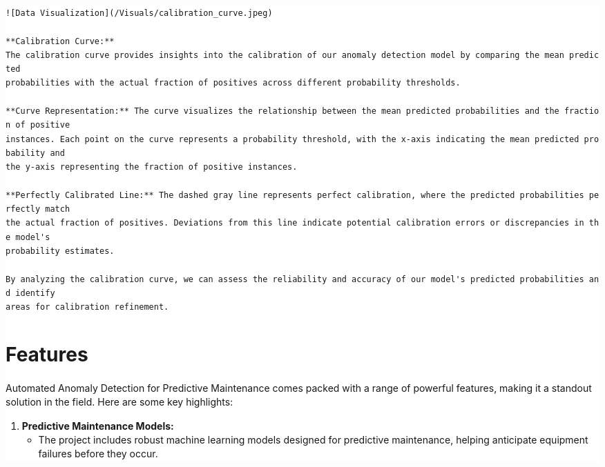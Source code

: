     ![Data Visualization](/Visuals/calibration_curve.jpeg)

    **Calibration Curve:**
    The calibration curve provides insights into the calibration of our anomaly detection model by comparing the mean predicted 
    probabilities with the actual fraction of positives across different probability thresholds.

    **Curve Representation:** The curve visualizes the relationship between the mean predicted probabilities and the fraction of positive 
    instances. Each point on the curve represents a probability threshold, with the x-axis indicating the mean predicted probability and 
    the y-axis representing the fraction of positive instances.

    **Perfectly Calibrated Line:** The dashed gray line represents perfect calibration, where the predicted probabilities perfectly match 
    the actual fraction of positives. Deviations from this line indicate potential calibration errors or discrepancies in the model's 
    probability estimates.

    By analyzing the calibration curve, we can assess the reliability and accuracy of our model's predicted probabilities and identify 
    areas for calibration refinement.

# Features

Automated Anomaly Detection for Predictive Maintenance comes packed with a range of powerful features, making it a standout solution in the field. Here are some key highlights:

1. **Predictive Maintenance Models:**
   - The project includes robust machine learning models designed for predictive maintenance, helping anticipate equipment failures before 
     they occur.
